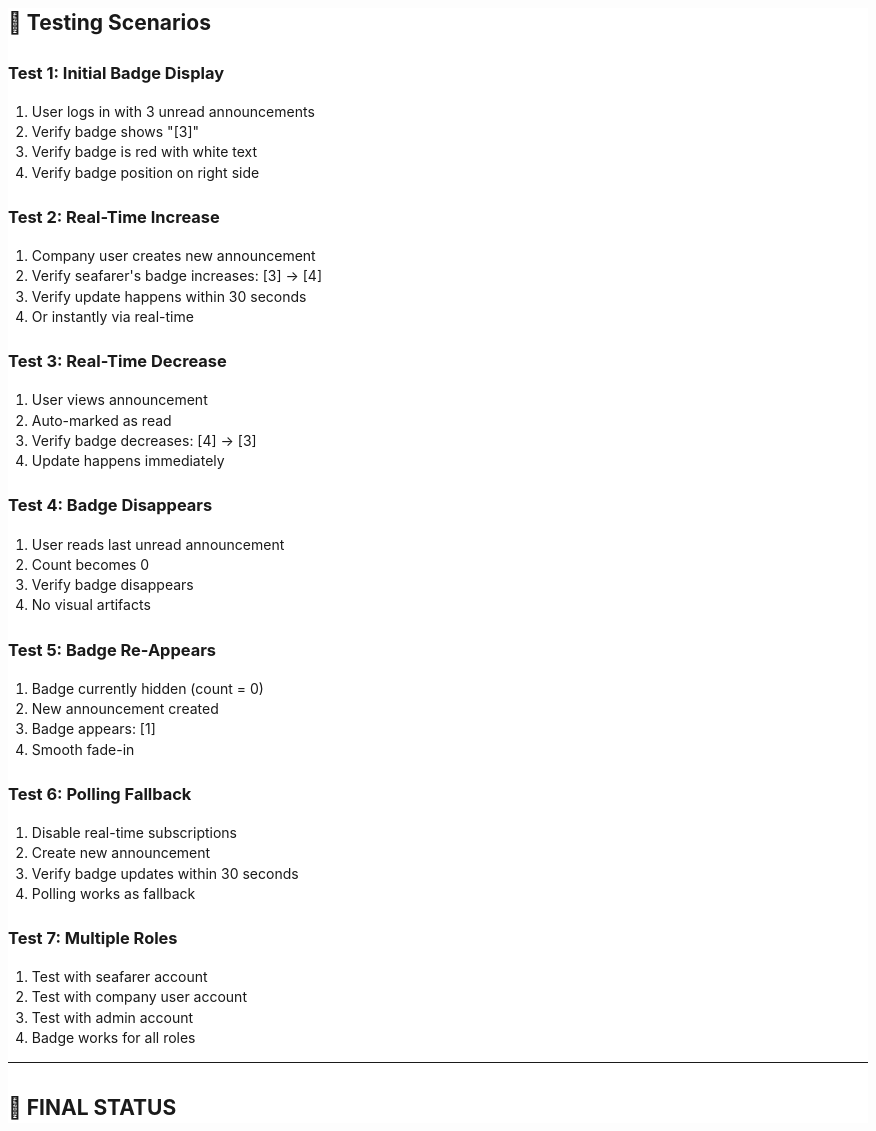 ## 🎯 Testing Scenarios

### Test 1: Initial Badge Display
1. User logs in with 3 unread announcements
2. Verify badge shows "[3]"
3. Verify badge is red with white text
4. Verify badge position on right side

### Test 2: Real-Time Increase
1. Company user creates new announcement
2. Verify seafarer's badge increases: [3] → [4]
3. Verify update happens within 30 seconds
4. Or instantly via real-time

### Test 3: Real-Time Decrease
1. User views announcement
2. Auto-marked as read
3. Verify badge decreases: [4] → [3]
4. Update happens immediately

### Test 4: Badge Disappears
1. User reads last unread announcement
2. Count becomes 0
3. Verify badge disappears
4. No visual artifacts

### Test 5: Badge Re-Appears
1. Badge currently hidden (count = 0)
2. New announcement created
3. Badge appears: [1]
4. Smooth fade-in

### Test 6: Polling Fallback
1. Disable real-time subscriptions
2. Create new announcement
3. Verify badge updates within 30 seconds
4. Polling works as fallback

### Test 7: Multiple Roles
1. Test with seafarer account
2. Test with company user account
3. Test with admin account
4. Badge works for all roles

---

## 🎉 FINAL STATUS
